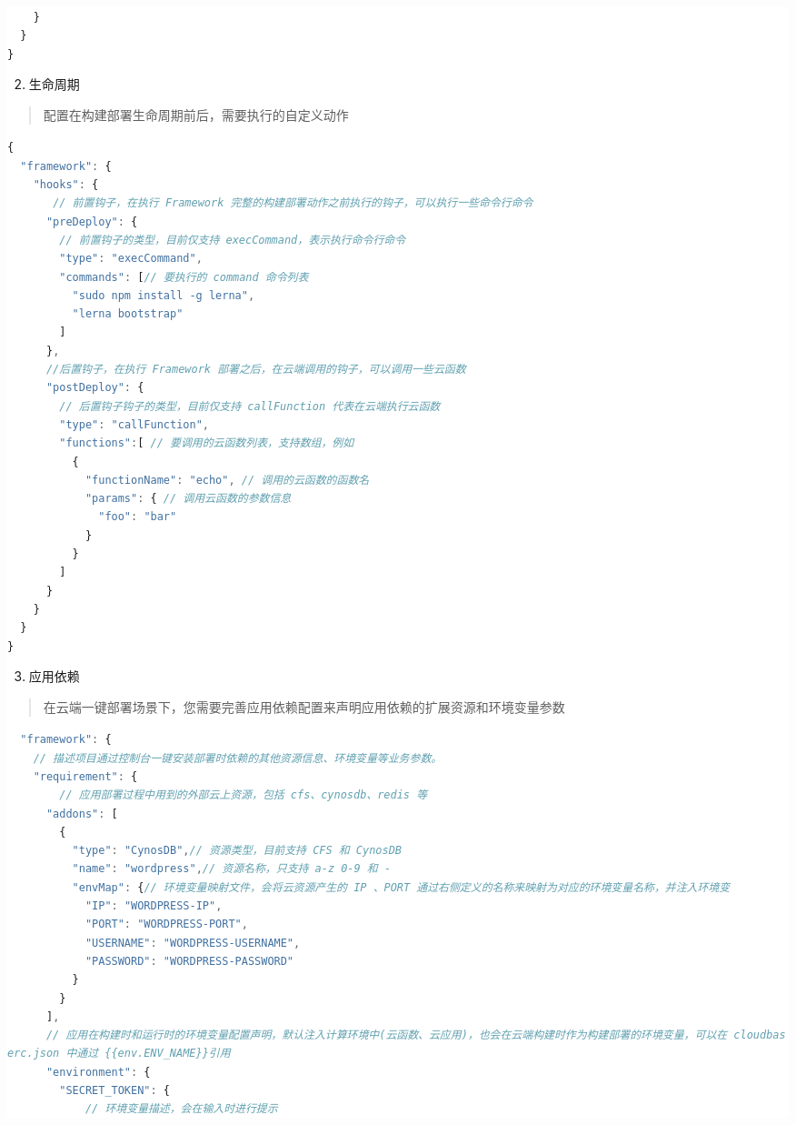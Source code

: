 ```js
    }
  }
}
```

2. 生命周期

> 配置在构建部署生命周期前后，需要执行的自定义动作

```js
{
  "framework": {
    "hooks": {
       // 前置钩子，在执行 Framework 完整的构建部署动作之前执行的钩子，可以执行一些命令行命令
      "preDeploy": {
        // 前置钩子的类型，目前仅支持 execCommand，表示执行命令行命令
        "type": "execCommand",
        "commands": [// 要执行的 command 命令列表
          "sudo npm install -g lerna",
          "lerna bootstrap"
        ]
      },
      //后置钩子，在执行 Framework 部署之后，在云端调用的钩子，可以调用一些云函数
      "postDeploy": {
        // 后置钩子钩子的类型，目前仅支持 callFunction 代表在云端执行云函数
        "type": "callFunction",
        "functions":[ // 要调用的云函数列表，支持数组，例如
          {
            "functionName": "echo", // 调用的云函数的函数名
            "params": { // 调用云函数的参数信息
              "foo": "bar"
            }
          }
        ]
      }
    }
  }
}
```

3. 应用依赖

> 在云端一键部署场景下，您需要完善应用依赖配置来声明应用依赖的扩展资源和环境变量参数

```js
  "framework": {
    // 描述项目通过控制台一键安装部署时依赖的其他资源信息、环境变量等业务参数。
    "requirement": {
        // 应用部署过程中用到的外部云上资源，包括 cfs、cynosdb、redis 等
      "addons": [
        {
          "type": "CynosDB",// 资源类型，目前支持 CFS 和 CynosDB
          "name": "wordpress",// 资源名称，只支持 a-z 0-9 和 -
          "envMap": {// 环境变量映射文件，会将云资源产生的 IP 、PORT 通过右侧定义的名称来映射为对应的环境变量名称，并注入环境变
            "IP": "WORDPRESS-IP",
            "PORT": "WORDPRESS-PORT",
            "USERNAME": "WORDPRESS-USERNAME",
            "PASSWORD": "WORDPRESS-PASSWORD"
          }
        }
      ],
      // 应用在构建时和运行时的环境变量配置声明，默认注入计算环境中(云函数、云应用)，也会在云端构建时作为构建部署的环境变量，可以在 cloudbaserc.json 中通过 {{env.ENV_NAME}}引用
      "environment": {
        "SECRET_TOKEN": {
            // 环境变量描述，会在输入时进行提示
```